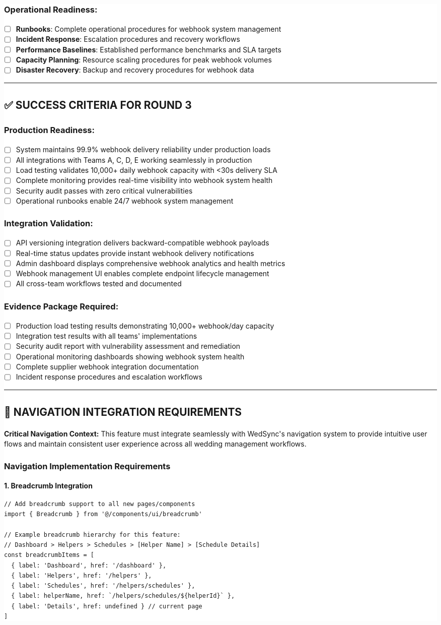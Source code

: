 ### Operational Readiness:
- [ ] **Runbooks**: Complete operational procedures for webhook system management
- [ ] **Incident Response**: Escalation procedures and recovery workflows
- [ ] **Performance Baselines**: Established performance benchmarks and SLA targets
- [ ] **Capacity Planning**: Resource scaling procedures for peak webhook volumes
- [ ] **Disaster Recovery**: Backup and recovery procedures for webhook data

---

## ✅ SUCCESS CRITERIA FOR ROUND 3

### Production Readiness:
- [ ] System maintains 99.9% webhook delivery reliability under production loads
- [ ] All integrations with Teams A, C, D, E working seamlessly in production
- [ ] Load testing validates 10,000+ daily webhook capacity with <30s delivery SLA
- [ ] Complete monitoring provides real-time visibility into webhook system health
- [ ] Security audit passes with zero critical vulnerabilities
- [ ] Operational runbooks enable 24/7 webhook system management

### Integration Validation:
- [ ] API versioning integration delivers backward-compatible webhook payloads
- [ ] Real-time status updates provide instant webhook delivery notifications
- [ ] Admin dashboard displays comprehensive webhook analytics and health metrics
- [ ] Webhook management UI enables complete endpoint lifecycle management
- [ ] All cross-team workflows tested and documented

### Evidence Package Required:
- [ ] Production load testing results demonstrating 10,000+ webhook/day capacity
- [ ] Integration test results with all teams' implementations
- [ ] Security audit report with vulnerability assessment and remediation
- [ ] Operational monitoring dashboards showing webhook system health
- [ ] Complete supplier webhook integration documentation
- [ ] Incident response procedures and escalation workflows

---

## 🧭 NAVIGATION INTEGRATION REQUIREMENTS

**Critical Navigation Context:**
This feature must integrate seamlessly with WedSync's navigation system to provide intuitive user flows and maintain consistent user experience across all wedding management workflows.

### Navigation Implementation Requirements

**1. Breadcrumb Integration**
```tsx
// Add breadcrumb support to all new pages/components
import { Breadcrumb } from '@/components/ui/breadcrumb'

// Example breadcrumb hierarchy for this feature:
// Dashboard > Helpers > Schedules > [Helper Name] > [Schedule Details]
const breadcrumbItems = [
  { label: 'Dashboard', href: '/dashboard' },
  { label: 'Helpers', href: '/helpers' },
  { label: 'Schedules', href: '/helpers/schedules' },
  { label: helperName, href: `/helpers/schedules/${helperId}` },
  { label: 'Details', href: undefined } // current page
]
```
